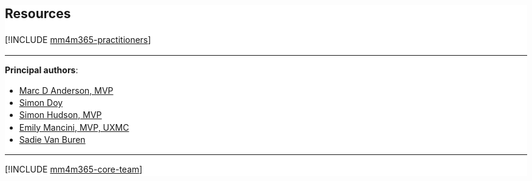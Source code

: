 ## Resources

[!INCLUDE [mm4m365-practitioners](includes/mm4m365-practitioners.md)]

---

**Principal authors**:

- [Marc D Anderson, MVP](https://www.linkedin.com/in/marcanderson)
- [Simon Doy](https://www.linkedin.com/in/simondoy/)
- [Simon Hudson, MVP](https://www.linkedin.com/in/simonjhudson/)
- [Emily Mancini, MVP, UXMC](https://www.linkedin.com/in/eemancini/)
- [Sadie Van Buren](https://www.linkedin.com/in/sadalit/)

---

[!INCLUDE [mm4m365-core-team](includes/mm4m365-core-team.md)]
